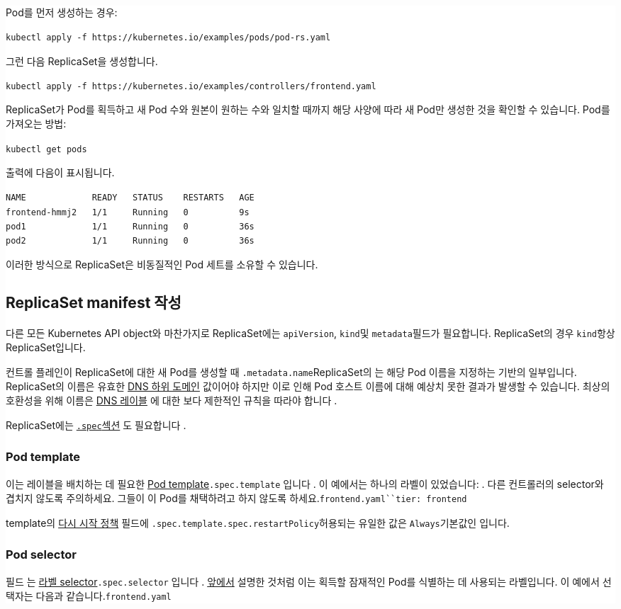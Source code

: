 Pod를 먼저 생성하는 경우:

```shell
kubectl apply -f https://kubernetes.io/examples/pods/pod-rs.yaml
```

그런 다음 ReplicaSet을 생성합니다.

```shell
kubectl apply -f https://kubernetes.io/examples/controllers/frontend.yaml
```

ReplicaSet가 Pod를 획득하고 새 Pod 수와 원본이 원하는 수와 일치할 때까지 해당 사양에 따라 새 Pod만 생성한 것을 확인할 수 있습니다. Pod를 가져오는 방법:

```shell
kubectl get pods
```

출력에 다음이 표시됩니다.

```
NAME             READY   STATUS    RESTARTS   AGE
frontend-hmmj2   1/1     Running   0          9s
pod1             1/1     Running   0          36s
pod2             1/1     Running   0          36s
```

이러한 방식으로 ReplicaSet은 비동질적인 Pod 세트를 소유할 수 있습니다.

## ReplicaSet manifest 작성

다른 모든 Kubernetes API object와 마찬가지로 ReplicaSet에는 `apiVersion`, `kind`및 `metadata`필드가 필요합니다. ReplicaSet의 경우 `kind`항상 ReplicaSet입니다.

컨트롤 플레인이 ReplicaSet에 대한 새 Pod를 생성할 때 `.metadata.name`ReplicaSet의 는 해당 Pod 이름을 지정하는 기반의 일부입니다. ReplicaSet의 이름은 유효한 [DNS 하위 도메인](https://kubernetes.io/docs/concepts/overview/working-with-objects/names#dns-subdomain-names) 값이어야 하지만 이로 인해 Pod 호스트 이름에 대해 예상치 못한 결과가 발생할 수 있습니다. 최상의 호환성을 위해 이름은 [DNS 레이블](https://kubernetes.io/docs/concepts/overview/working-with-objects/names#dns-label-names) 에 대한 보다 제한적인 규칙을 따라야 합니다 .

ReplicaSet에는 [`.spec`섹션](https://git.k8s.io/community/contributors/devel/sig-architecture/api-conventions.md#spec-and-status) 도 필요합니다 .

### Pod template

이는 레이블을 배치하는 데 필요한 [Pod template](https://kubernetes.io/docs/concepts/workloads/pods/#pod-templates)`.spec.template` 입니다 . 이 예에서는 하나의 라벨이 있었습니다: . 다른 컨트롤러의 selector와 겹치지 않도록 주의하세요. 그들이 이 Pod를 채택하려고 하지 않도록 하세요.[](https://kubernetes.io/docs/concepts/workloads/pods/#pod-templates)`frontend.yaml``tier: frontend`

template의 [다시 시작 정책](https://kubernetes.io/docs/concepts/workloads/pods/pod-lifecycle/#restart-policy) 필드에 `.spec.template.spec.restartPolicy`허용되는 유일한 값은 `Always`기본값인 입니다.

### Pod selector

필드 는 [라벨 selector](https://kubernetes.io/docs/concepts/overview/working-with-objects/labels/)`.spec.selector` 입니다 . [앞에서](https://kubernetes.io/docs/concepts/workloads/controllers/replicaset/#how-a-replicaset-works) 설명한 것처럼 이는 획득할 잠재적인 Pod를 식별하는 데 사용되는 라벨입니다. 이 예에서 선택자는 다음과 같습니다.[](https://kubernetes.io/docs/concepts/overview/working-with-objects/labels/)[](https://kubernetes.io/docs/concepts/workloads/controllers/replicaset/#how-a-replicaset-works)`frontend.yaml`
